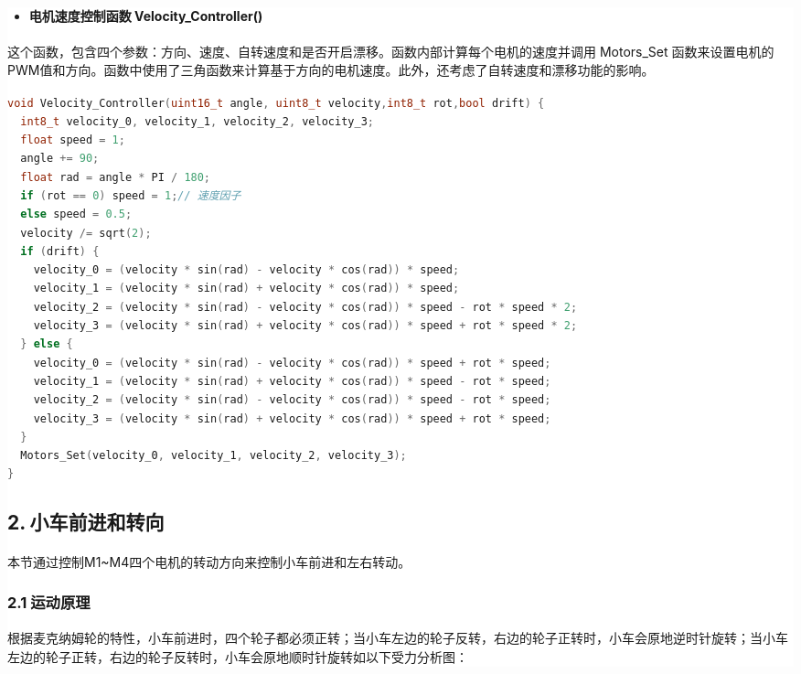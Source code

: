 - #### 电机速度控制函数 Velocity_Controller()

这个函数，包含四个参数：方向、速度、自转速度和是否开启漂移。函数内部计算每个电机的速度并调用 Motors_Set 函数来设置电机的PWM值和方向。函数中使用了三角函数来计算基于方向的电机速度。此外，还考虑了自转速度和漂移功能的影响。

```c
void Velocity_Controller(uint16_t angle, uint8_t velocity,int8_t rot,bool drift) {
  int8_t velocity_0, velocity_1, velocity_2, velocity_3;
  float speed = 1;
  angle += 90;
  float rad = angle * PI / 180;
  if (rot == 0) speed = 1;// 速度因子
  else speed = 0.5; 
  velocity /= sqrt(2);
  if (drift) {
    velocity_0 = (velocity * sin(rad) - velocity * cos(rad)) * speed;
    velocity_1 = (velocity * sin(rad) + velocity * cos(rad)) * speed;
    velocity_2 = (velocity * sin(rad) - velocity * cos(rad)) * speed - rot * speed * 2;
    velocity_3 = (velocity * sin(rad) + velocity * cos(rad)) * speed + rot * speed * 2;
  } else {
    velocity_0 = (velocity * sin(rad) - velocity * cos(rad)) * speed + rot * speed;
    velocity_1 = (velocity * sin(rad) + velocity * cos(rad)) * speed - rot * speed;
    velocity_2 = (velocity * sin(rad) - velocity * cos(rad)) * speed - rot * speed;
    velocity_3 = (velocity * sin(rad) + velocity * cos(rad)) * speed + rot * speed;
  }
  Motors_Set(velocity_0, velocity_1, velocity_2, velocity_3);
}
```

## 2. 小车前进和转向

本节通过控制M1~M4四个电机的转动方向来控制小车前进和左右转动。

### 2.1 运动原理

根据麦克纳姆轮的特性，小车前进时，四个轮子都必须正转；当小车左边的轮子反转，右边的轮子正转时，小车会原地逆时针旋转；当小车左边的轮子正转，右边的轮子反转时，小车会原地顺时针旋转如以下受力分析图：
